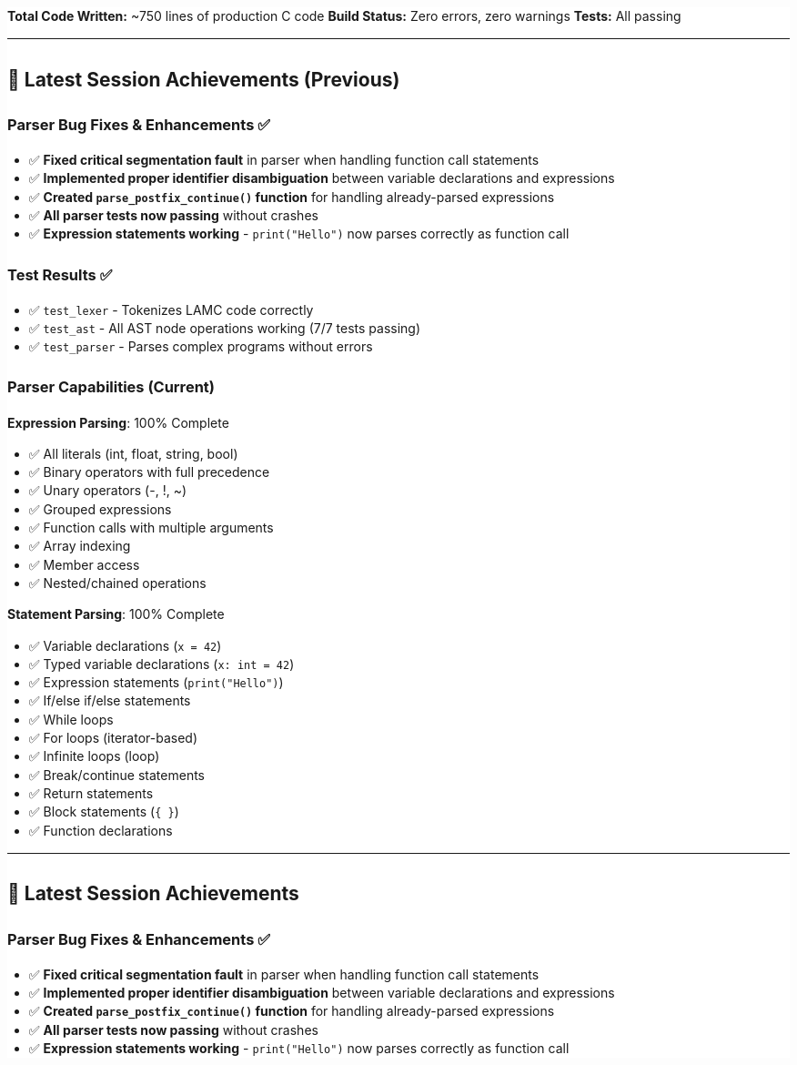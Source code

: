 **Total Code Written:** ~750 lines of production C code
**Build Status:** Zero errors, zero warnings
**Tests:** All passing

---

## 🎯 Latest Session Achievements (Previous)

### Parser Bug Fixes & Enhancements ✅
- ✅ **Fixed critical segmentation fault** in parser when handling function call statements
- ✅ **Implemented proper identifier disambiguation** between variable declarations and expressions
- ✅ **Created `parse_postfix_continue()` function** for handling already-parsed expressions
- ✅ **All parser tests now passing** without crashes
- ✅ **Expression statements working** - `print("Hello")` now parses correctly as function call

### Test Results ✅
- ✅ `test_lexer` - Tokenizes LAMC code correctly
- ✅ `test_ast` - All AST node operations working (7/7 tests passing)
- ✅ `test_parser` - Parses complex programs without errors

### Parser Capabilities (Current)
**Expression Parsing**: 100% Complete
- ✅ All literals (int, float, string, bool)
- ✅ Binary operators with full precedence
- ✅ Unary operators (-, !, ~)
- ✅ Grouped expressions
- ✅ Function calls with multiple arguments
- ✅ Array indexing
- ✅ Member access
- ✅ Nested/chained operations

**Statement Parsing**: 100% Complete
- ✅ Variable declarations (`x = 42`)
- ✅ Typed variable declarations (`x: int = 42`)
- ✅ Expression statements (`print("Hello")`)
- ✅ If/else if/else statements
- ✅ While loops
- ✅ For loops (iterator-based)
- ✅ Infinite loops (loop)
- ✅ Break/continue statements
- ✅ Return statements
- ✅ Block statements (`{ }`)
- ✅ Function declarations

---

## 🎯 Latest Session Achievements

### Parser Bug Fixes & Enhancements ✅
- ✅ **Fixed critical segmentation fault** in parser when handling function call statements
- ✅ **Implemented proper identifier disambiguation** between variable declarations and expressions
- ✅ **Created `parse_postfix_continue()` function** for handling already-parsed expressions
- ✅ **All parser tests now passing** without crashes
- ✅ **Expression statements working** - `print("Hello")` now parses correctly as function call
